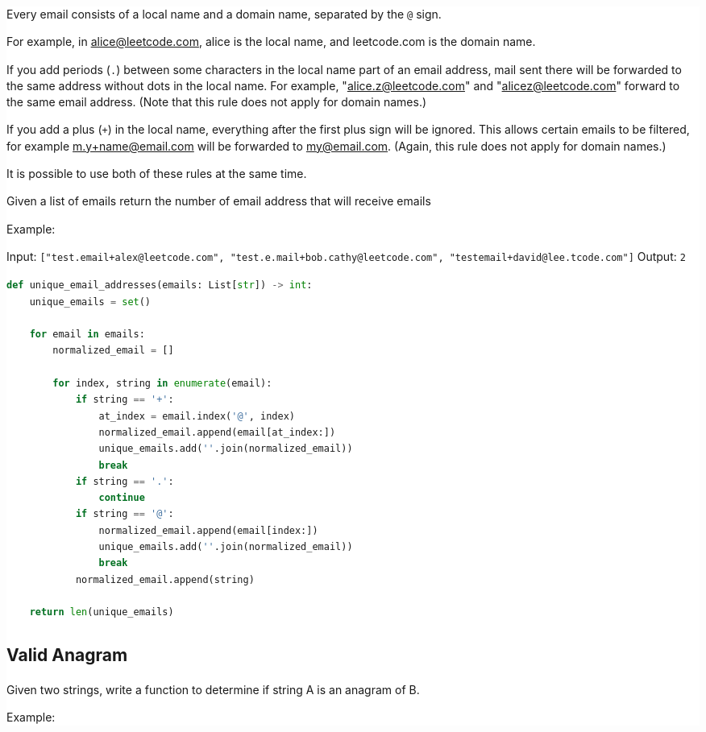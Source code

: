 Every email consists of a local name and a domain name, separated by the `@` sign.

For example, in alice@leetcode.com, alice is the local name, and leetcode.com is the domain name.

If you add periods (`.`) between some characters in the local name part of an email address, mail sent there will be
forwarded to the same address without dots in the local name.  For example, "alice.z@leetcode.com" and "alicez@leetcode.com"
forward to the same email address.  (Note that this rule does not apply for domain names.)

If you add a plus (`+`) in the local name, everything after the first plus sign will be ignored. This allows certain
emails to be filtered, for example m.y+name@email.com will be forwarded to my@email.com.  (Again, this rule does not
apply for domain names.)

It is possible to use both of these rules at the same time.

Given a list of emails return the number of email address that will receive emails

Example:

Input: `["test.email+alex@leetcode.com", "test.e.mail+bob.cathy@leetcode.com", "testemail+david@lee.tcode.com"]`
Output: `2`

```python
def unique_email_addresses(emails: List[str]) -> int:
    unique_emails = set()

    for email in emails:
        normalized_email = []

        for index, string in enumerate(email):
            if string == '+':
                at_index = email.index('@', index)
                normalized_email.append(email[at_index:])
                unique_emails.add(''.join(normalized_email))
                break
            if string == '.':
                continue
            if string == '@':
                normalized_email.append(email[index:])
                unique_emails.add(''.join(normalized_email))
                break
            normalized_email.append(string)

    return len(unique_emails)
```

## Valid Anagram

Given two strings, write a function to determine if string A is an anagram of B.

Example:
